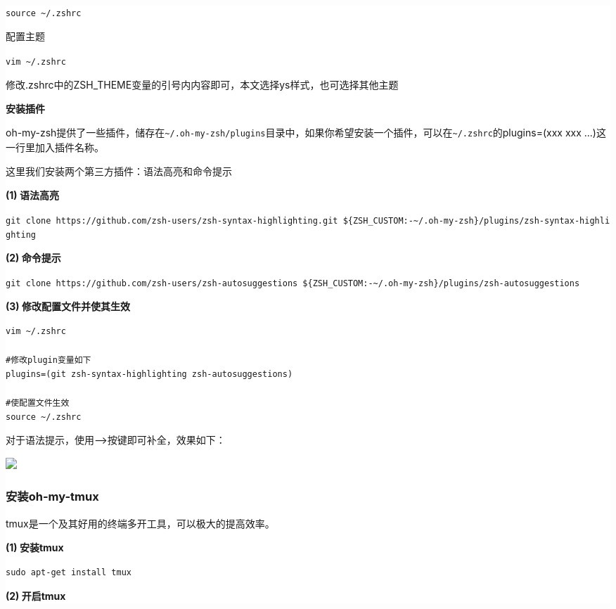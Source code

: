 ```shell
source ~/.zshrc
```

配置主题

```shell
vim ~/.zshrc
```

修改.zshrc中的ZSH_THEME变量的引号内内容即可，本文选择ys样式，也可选择其他主题

**安装插件**

oh-my-zsh提供了一些插件，储存在`~/.oh-my-zsh/plugins`目录中，如果你希望安装一个插件，可以在`~/.zshrc`的plugins=(xxx xxx ...)这一行里加入插件名称。

这里我们安装两个第三方插件：语法高亮和命令提示

**(1) 语法高亮**

```shell
git clone https://github.com/zsh-users/zsh-syntax-highlighting.git ${ZSH_CUSTOM:-~/.oh-my-zsh}/plugins/zsh-syntax-highlighting
```

**(2) 命令提示**

```shell
git clone https://github.com/zsh-users/zsh-autosuggestions ${ZSH_CUSTOM:-~/.oh-my-zsh}/plugins/zsh-autosuggestions
```

**(3) 修改配置文件并使其生效**

```shell
vim ~/.zshrc

#修改plugin变量如下
plugins=(git zsh-syntax-highlighting zsh-autosuggestions)

#使配置文件生效
source ~/.zshrc
```

对于语法提示，使用——>按键即可补全，效果如下：

<img src="https://cdn.jsdelivr.net/gh/peng-yq/Gallery/202502021447616.png"/>

### **安装oh-my-tmux**

tmux是一个及其好用的终端多开工具，可以极大的提高效率。

**(1) 安装tmux**

```shell
sudo apt-get install tmux
```

**(2) 开启tmux**
